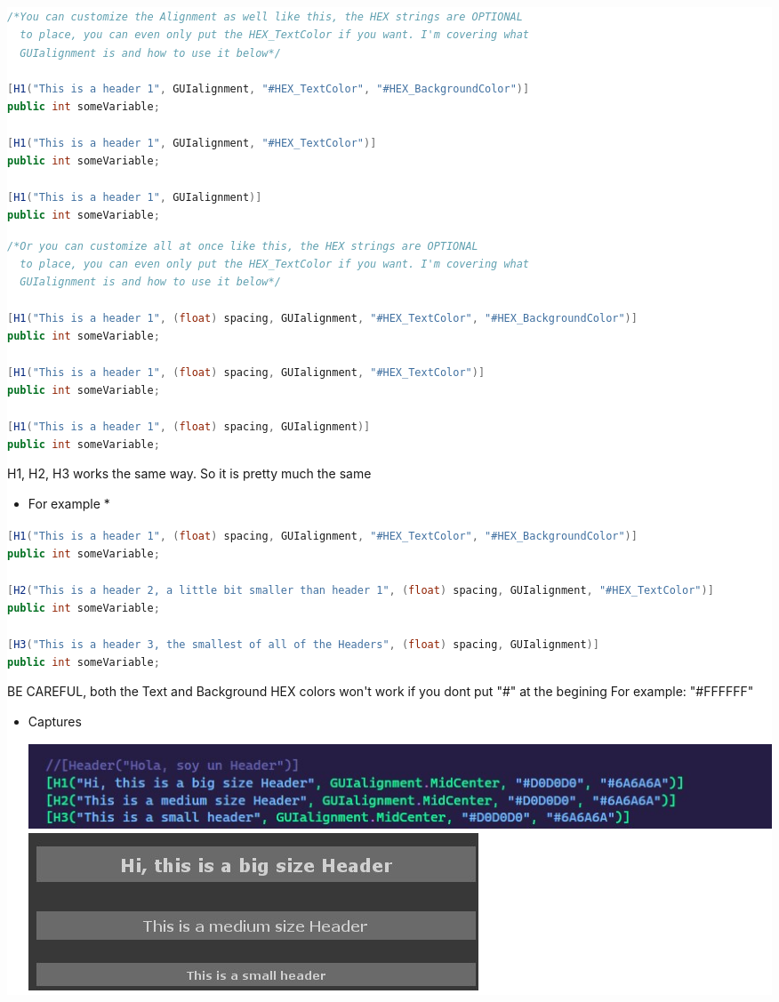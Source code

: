 ```c#
/*You can customize the Alignment as well like this, the HEX strings are OPTIONAL
  to place, you can even only put the HEX_TextColor if you want. I'm covering what
  GUIalignment is and how to use it below*/

[H1("This is a header 1", GUIalignment, "#HEX_TextColor", "#HEX_BackgroundColor")]
public int someVariable;

[H1("This is a header 1", GUIalignment, "#HEX_TextColor")]
public int someVariable;

[H1("This is a header 1", GUIalignment)]
public int someVariable;
```
```c#
/*Or you can customize all at once like this, the HEX strings are OPTIONAL
  to place, you can even only put the HEX_TextColor if you want. I'm covering what
  GUIalignment is and how to use it below*/

[H1("This is a header 1", (float) spacing, GUIalignment, "#HEX_TextColor", "#HEX_BackgroundColor")]
public int someVariable;

[H1("This is a header 1", (float) spacing, GUIalignment, "#HEX_TextColor")]
public int someVariable;

[H1("This is a header 1", (float) spacing, GUIalignment)]
public int someVariable;
```

H1, H2, H3 works the same way. So it is pretty much the same

* For example *

```c#
[H1("This is a header 1", (float) spacing, GUIalignment, "#HEX_TextColor", "#HEX_BackgroundColor")]
public int someVariable;

[H2("This is a header 2, a little bit smaller than header 1", (float) spacing, GUIalignment, "#HEX_TextColor")]
public int someVariable;

[H3("This is a header 3, the smallest of all of the Headers", (float) spacing, GUIalignment)]
public int someVariable;
```
BE CAREFUL, both the Text and Background HEX colors won't work if you dont put "#" at the begining
For example: "#FFFFFF"

- Captures

  ![](Captures/Capture1A.jpg)
  ![](Captures/Capture1B.jpg)
  